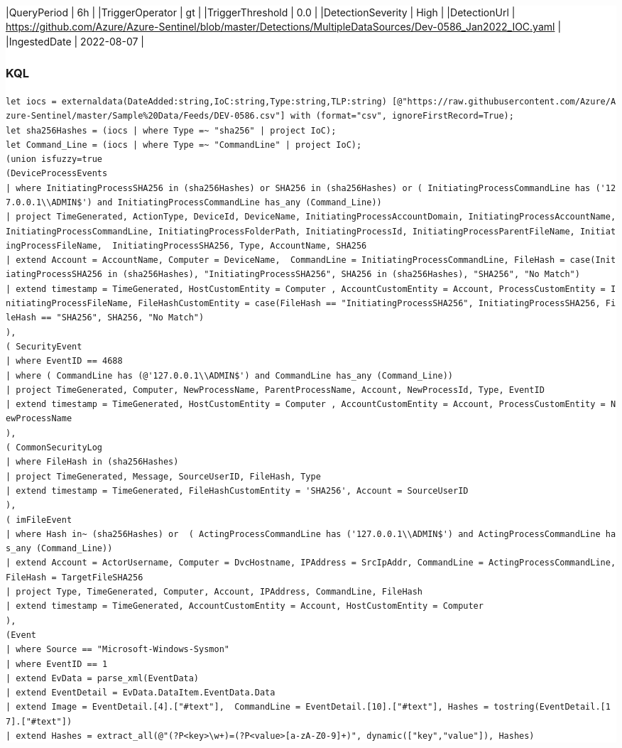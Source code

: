 |QueryPeriod | 6h |
|TriggerOperator | gt |
|TriggerThreshold | 0.0 |
|DetectionSeverity | High |
|DetectionUrl | https://github.com/Azure/Azure-Sentinel/blob/master/Detections/MultipleDataSources/Dev-0586_Jan2022_IOC.yaml |
|IngestedDate | 2022-08-07 |

### KQL
```kql
let iocs = externaldata(DateAdded:string,IoC:string,Type:string,TLP:string) [@"https://raw.githubusercontent.com/Azure/Azure-Sentinel/master/Sample%20Data/Feeds/DEV-0586.csv"] with (format="csv", ignoreFirstRecord=True);
let sha256Hashes = (iocs | where Type =~ "sha256" | project IoC);
let Command_Line = (iocs | where Type =~ "CommandLine" | project IoC);
(union isfuzzy=true
(DeviceProcessEvents
| where InitiatingProcessSHA256 in (sha256Hashes) or SHA256 in (sha256Hashes) or ( InitiatingProcessCommandLine has ('127.0.0.1\\ADMIN$') and InitiatingProcessCommandLine has_any (Command_Line))
| project TimeGenerated, ActionType, DeviceId, DeviceName, InitiatingProcessAccountDomain, InitiatingProcessAccountName, InitiatingProcessCommandLine, InitiatingProcessFolderPath, InitiatingProcessId, InitiatingProcessParentFileName, InitiatingProcessFileName,  InitiatingProcessSHA256, Type, AccountName, SHA256
| extend Account = AccountName, Computer = DeviceName,  CommandLine = InitiatingProcessCommandLine, FileHash = case(InitiatingProcessSHA256 in (sha256Hashes), "InitiatingProcessSHA256", SHA256 in (sha256Hashes), "SHA256", "No Match")
| extend timestamp = TimeGenerated, HostCustomEntity = Computer , AccountCustomEntity = Account, ProcessCustomEntity = InitiatingProcessFileName, FileHashCustomEntity = case(FileHash == "InitiatingProcessSHA256", InitiatingProcessSHA256, FileHash == "SHA256", SHA256, "No Match")
),
( SecurityEvent
| where EventID == 4688
| where ( CommandLine has (@'127.0.0.1\\ADMIN$') and CommandLine has_any (Command_Line))
| project TimeGenerated, Computer, NewProcessName, ParentProcessName, Account, NewProcessId, Type, EventID
| extend timestamp = TimeGenerated, HostCustomEntity = Computer , AccountCustomEntity = Account, ProcessCustomEntity = NewProcessName
),
( CommonSecurityLog
| where FileHash in (sha256Hashes)
| project TimeGenerated, Message, SourceUserID, FileHash, Type
| extend timestamp = TimeGenerated, FileHashCustomEntity = 'SHA256', Account = SourceUserID
),
( imFileEvent
| where Hash in~ (sha256Hashes) or  ( ActingProcessCommandLine has ('127.0.0.1\\ADMIN$') and ActingProcessCommandLine has_any (Command_Line))
| extend Account = ActorUsername, Computer = DvcHostname, IPAddress = SrcIpAddr, CommandLine = ActingProcessCommandLine, FileHash = TargetFileSHA256
| project Type, TimeGenerated, Computer, Account, IPAddress, CommandLine, FileHash
| extend timestamp = TimeGenerated, AccountCustomEntity = Account, HostCustomEntity = Computer
),
(Event
| where Source == "Microsoft-Windows-Sysmon"
| where EventID == 1
| extend EvData = parse_xml(EventData)
| extend EventDetail = EvData.DataItem.EventData.Data
| extend Image = EventDetail.[4].["#text"],  CommandLine = EventDetail.[10].["#text"], Hashes = tostring(EventDetail.[17].["#text"])
| extend Hashes = extract_all(@"(?P<key>\w+)=(?P<value>[a-zA-Z0-9]+)", dynamic(["key","value"]), Hashes)
```